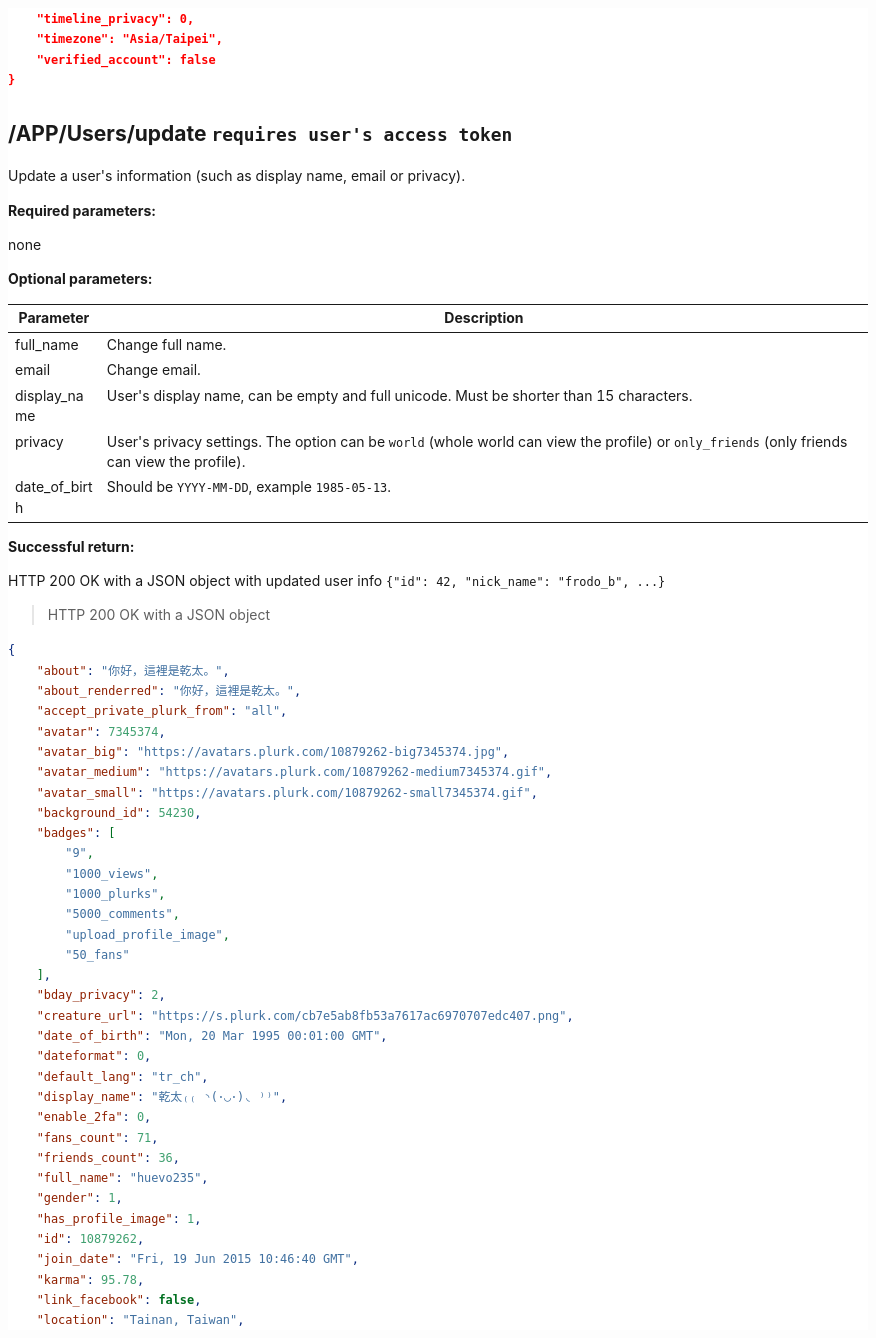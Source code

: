 ```json
    "timeline_privacy": 0,
    "timezone": "Asia/Taipei",
    "verified_account": false
}
```

## /APP/Users/update `requires user's access token`

Update a user's information (such as display name, email or privacy).

**Required parameters:**

none

**Optional parameters:**

Parameter | Description
--------- | -----------
full_name | Change full name.
email | Change email.
display_name | User's display name, can be empty and full unicode. Must be shorter than 15 characters.
privacy | User's privacy settings. The option can be `world` (whole world can view the profile) or `only_friends` (only friends can view the profile).
date_of_birth | Should be `YYYY-MM-DD`, example `1985-05-13`.

**Successful return:**

HTTP 200 OK with a JSON object with updated user info `{"id": 42, "nick_name": "frodo_b", ...}`

> HTTP 200 OK with a JSON object

```json
{
    "about": "你好，這裡是乾太。",
    "about_renderred": "你好，這裡是乾太。",
    "accept_private_plurk_from": "all",
    "avatar": 7345374,
    "avatar_big": "https://avatars.plurk.com/10879262-big7345374.jpg",
    "avatar_medium": "https://avatars.plurk.com/10879262-medium7345374.gif",
    "avatar_small": "https://avatars.plurk.com/10879262-small7345374.gif",
    "background_id": 54230,
    "badges": [
        "9",
        "1000_views",
        "1000_plurks",
        "5000_comments",
        "upload_profile_image",
        "50_fans"
    ],
    "bday_privacy": 2,
    "creature_url": "https://s.plurk.com/cb7e5ab8fb53a7617ac6970707edc407.png",
    "date_of_birth": "Mon, 20 Mar 1995 00:01:00 GMT",
    "dateformat": 0,
    "default_lang": "tr_ch",
    "display_name": "乾太₍₍ ◝(･◡･)◟ ⁾⁾",
    "enable_2fa": 0,
    "fans_count": 71,
    "friends_count": 36,
    "full_name": "huevo235",
    "gender": 1,
    "has_profile_image": 1,
    "id": 10879262,
    "join_date": "Fri, 19 Jun 2015 10:46:40 GMT",
    "karma": 95.78,
    "link_facebook": false,
    "location": "Tainan, Taiwan",
```
